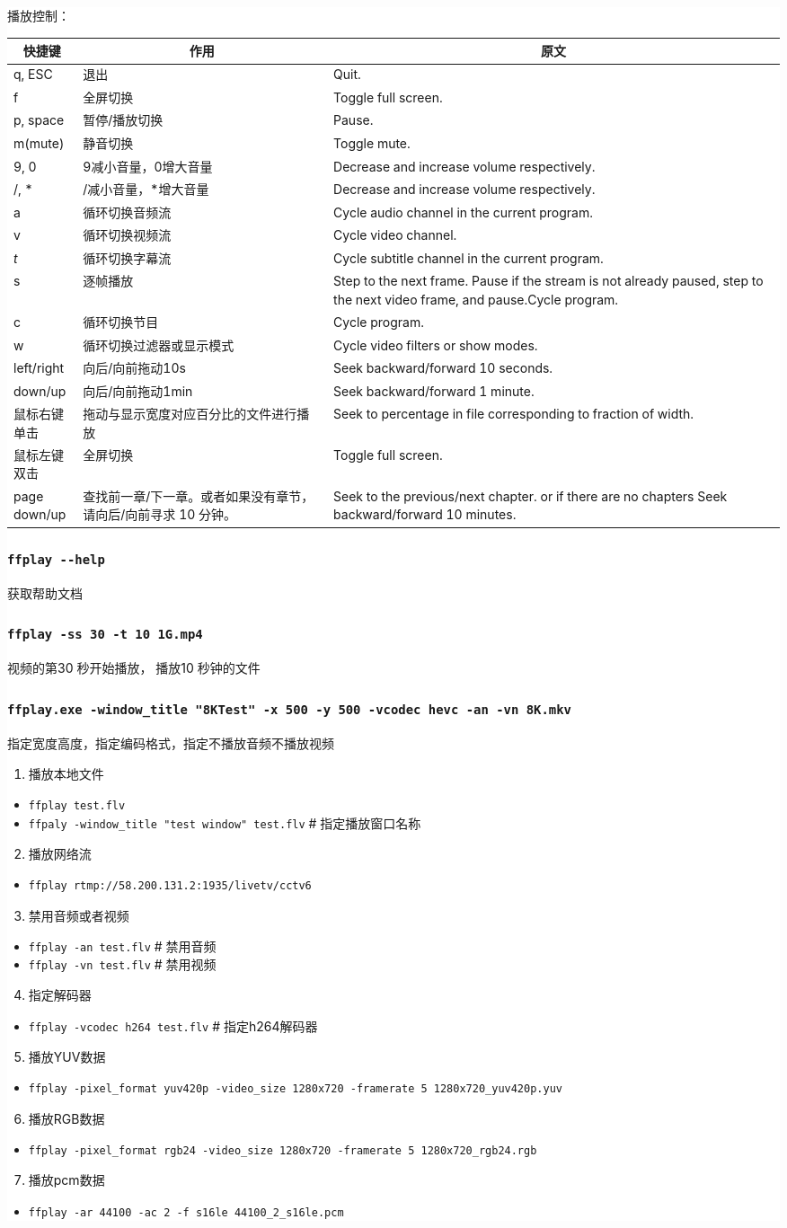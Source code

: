 播放控制：

| 快捷键       | 作用                                                         | 原文                                                         |
| ------------ | ------------------------------------------------------------ | ------------------------------------------------------------ |
| q, ESC       | 退出                                                         | Quit.                                                        |
| f            | 全屏切换                                                     | Toggle full screen.                                          |
| p, space     | 暂停/播放切换                                                | Pause.                                                       |
| m(mute)      | 静音切换                                                     | Toggle mute.                                                 |
| 9, 0         | 9减小音量，0增大音量                                         | Decrease and increase volume respectively.                   |
| /, *         | /减小音量，*增大音量                                         | Decrease and increase volume respectively.                   |
| a            | 循环切换音频流                                               | Cycle audio channel in the current program.                  |
| v            | 循环切换视频流                                               | Cycle video channel.                                         |
| *t*          | 循环切换字幕流                                               | Cycle subtitle channel in the current program.               |
| s            | 逐帧播放                                                     | Step to the next frame. Pause if the stream is not already paused, step to the next video frame, and pause.Cycle program. |
| c            | 循环切换节目                                                 | Cycle program.                                               |
| w            | 循环切换过滤器或显示模式                                     | Cycle video filters or show modes.                           |
| left/right   | 向后/向前拖动10s                                             | Seek backward/forward 10 seconds.                            |
| down/up      | 向后/向前拖动1min                                            | Seek backward/forward 1 minute.                              |
| 鼠标右键单击 | 拖动与显示宽度对应百分比的文件进行播放                       | Seek to percentage in file corresponding to fraction of width. |
| 鼠标左键双击 | 全屏切换                                                     | Toggle full screen.                                          |
| page down/up | 查找前一章/下一章。或者如果没有章节，请向后/向前寻求 10 分钟。 | Seek to the previous/next chapter. or if there are no chapters Seek backward/forward 10 minutes. |




### `ffplay --help`

获取帮助文档

### `ffplay -ss 30 -t 10 1G.mp4`

视频的第30 秒开始播放， 播放10 秒钟的文件

### `ffplay.exe -window_title "8KTest" -x 500 -y 500 -vcodec hevc -an -vn 8K.mkv`

指定宽度高度，指定编码格式，指定不播放音频不播放视频


1. 播放本地文件
- `ffplay test.flv`
- `ffpaly -window_title "test window" test.flv` # 指定播放窗口名称
2. 播放网络流
- `ffplay rtmp://58.200.131.2:1935/livetv/cctv6`
3. 禁用音频或者视频
- `ffplay -an test.flv` # 禁用音频
- `ffplay -vn test.flv` # 禁用视频
4. 指定解码器
- `ffplay -vcodec h264 test.flv` # 指定h264解码器
5. 播放YUV数据
- `ffplay -pixel_format yuv420p -video_size 1280x720 -framerate 5 1280x720_yuv420p.yuv`
6. 播放RGB数据
- `ffplay -pixel_format rgb24 -video_size 1280x720 -framerate 5 1280x720_rgb24.rgb`
7. 播放pcm数据
- `ffplay -ar 44100 -ac 2 -f s16le 44100_2_s16le.pcm`